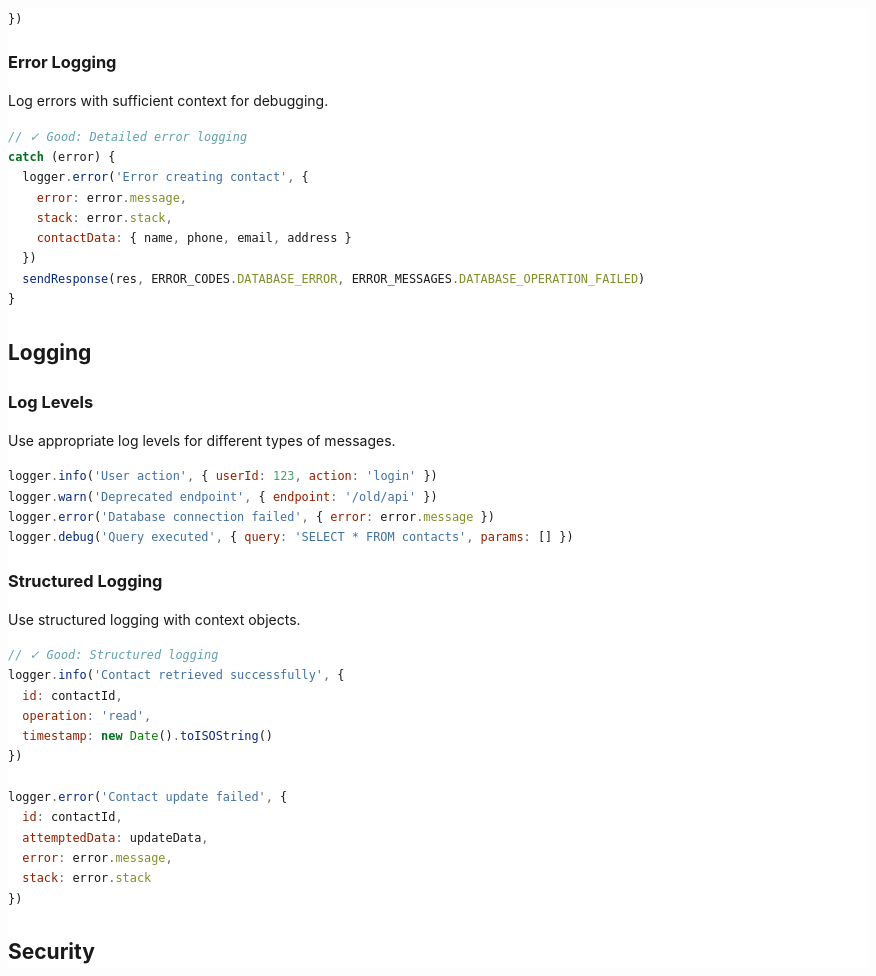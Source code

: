 ```javascript
})
```

### Error Logging
Log errors with sufficient context for debugging.

```javascript
// ✓ Good: Detailed error logging
catch (error) {
  logger.error('Error creating contact', {
    error: error.message,
    stack: error.stack,
    contactData: { name, phone, email, address }
  })
  sendResponse(res, ERROR_CODES.DATABASE_ERROR, ERROR_MESSAGES.DATABASE_OPERATION_FAILED)
}
```

## Logging

### Log Levels
Use appropriate log levels for different types of messages.

```javascript
logger.info('User action', { userId: 123, action: 'login' })
logger.warn('Deprecated endpoint', { endpoint: '/old/api' })
logger.error('Database connection failed', { error: error.message })
logger.debug('Query executed', { query: 'SELECT * FROM contacts', params: [] })
```

### Structured Logging
Use structured logging with context objects.

```javascript
// ✓ Good: Structured logging
logger.info('Contact retrieved successfully', {
  id: contactId,
  operation: 'read',
  timestamp: new Date().toISOString()
})

logger.error('Contact update failed', {
  id: contactId,
  attemptedData: updateData,
  error: error.message,
  stack: error.stack
})
```

## Security
